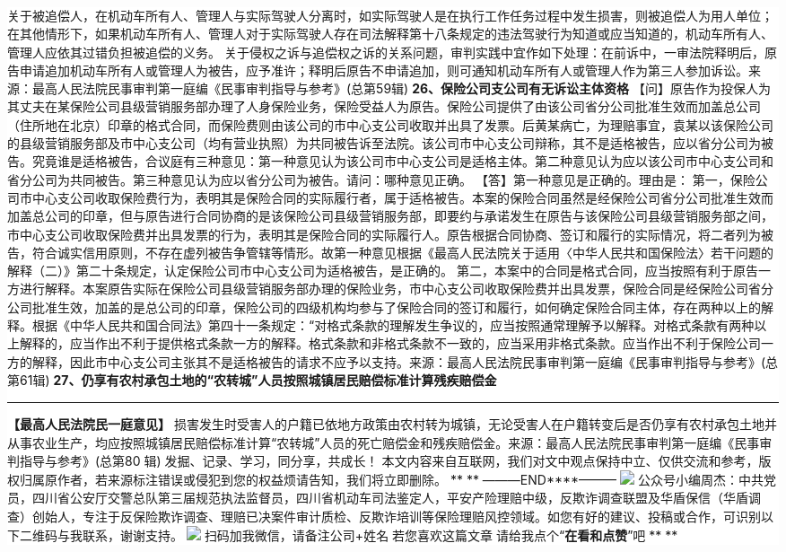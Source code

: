 关于被追偿人，在机动车所有人、管理人与实际驾驶人分离时，如实际驾驶人是在执行工作任务过程中发生损害，则被追偿人为用人单位；在其他情形下，如果机动车所有人、管理人对于实际驾驶人存在司法解释第十八条规定的违法驾驶行为知道或应当知道的，机动车所有人、管理人应依其过错负担被追偿的义务。
关于侵权之诉与追偿权之诉的关系问题，审判实践中宜作如下处理：在前诉中，一审法院释明后，原告申请追加机动车所有人或管理人为被告，应予准许；释明后原告不申请追加，则可通知机动车所有人或管理人作为第三人参加诉讼。来源：最高人民法院民事审判第一庭编《民事审判指导与参考》(总第59辑)
**26、保险公司支公司有无诉讼主体资格**
【问】原告作为投保人为其丈夫在某保险公司县级营销服务部办理了人身保险业务，保险受益人为原告。保险公司提供了由该公司省分公司批准生效而加盖总公司（住所地在北京）印章的格式合同，而保险费则由该公司的市中心支公司收取并出具了发票。后黄某病亡，为理赔事宜，袁某以该保险公司的县级营销服务部及市中心支公司（均有营业执照）为共同被告诉至法院。该公司市中心支公司辩称，其不是适格被告，应以省分公司为被告。究竟谁是适格被告，合议庭有三种意见：第一种意见认为该公司市中心支公司是适格主体。第二种意见认为应以该公司市中心支公司和省分公司为共同被告。第三种意见认为应以省分公司为被告。请问：哪种意见正确。
【答】第一种意见是正确的。理由是：
第一，保险公司市中心支公司收取保险费行为，表明其是保险合同的实际履行者，属于适格被告。本案的保险合同虽然是经保险公司省分公司批准生效而加盖总公司的印章，但与原告进行合同协商的是该保险公司县级营销服务部，即要约与承诺发生在原告与该保险公司县级营销服务部之间，市中心支公司收取保险费并出具发票的行为，表明其是保险合同的实际履行人。原告根据合同协商、签订和履行的实际情况，将二者列为被告，符合诚实信用原则，不存在虚列被告争管辖等情形。故第一种意见根据《最高人民法院关于适用〈中华人民共和国保险法〉若干问题的解释（二）》第二十条规定，认定保险公司市中心支公司为适格被告，是正确的。
第二，本案中的合同是格式合同，应当按照有利于原告一方进行解释。本案原告实际在保险公司县级营销服务部办理的保险业务，市中心支公司收取保险费并出具发票，保险合同是经保险公司省分公司批准生效，加盖的是总公司的印章，保险公司的四级机构均参与了保险合同的签订和履行，如何确定保险合同主体，存在两种以上的解释。根据《中华人民共和国合同法》第四十一条规定：“对格式条款的理解发生争议的，应当按照通常理解予以解释。对格式条款有两种以上解释的，应当作出不利于提供格式条款一方的解释。格式条款和非格式条款不一致的，应当采用非格式条款。应当作出不利于保险公司一方的解释，因此市中心支公司主张其不是适格被告的请求不应予以支持。来源：最高人民法院民事审判第一庭编《民事审判指导与参考》(总第61辑)
**27、仍享有农村承包土地的“农转城”人员按照城镇居民赔偿标准计算残疾赔偿金**
****
**【最高人民法院民一庭意见】**
损害发生时受害人的户籍已依地方政策由农村转为城镇，无论受害人在户籍转变后是否仍享有农村承包土地并从事农业生产，均应按照城镇居民赔偿标准计算“农转城”人员的死亡赔偿金和残疾赔偿金。来源：最高人民法院民事审判第一庭编《民事审判指导与参考》(总第80
辑)
发掘、记录、学习，同分享，共成长！
本文内容来自互联网，我们对文中观点保持中立、仅供交流和参考，版权归属原作者，若来源标注错误或侵犯到您的权益烦请告知，我们将立即删除。
**
**
———END****———
![]({{site.baseurl}}/postimg/L6usUGPiatBSs5Yxdp5NU9dpdqWanE7Mq7XpTo0mwlia1gia9NNFGTRYKdpVvrK2KgpAPictg52F8U9sicXI1jQ1dzA.jpeg)
公众号小编周杰：中共党员，四川省公安厅交警总队第三届规范执法监督员，四川省机动车司法鉴定人，平安产险理赔中级，反欺诈调查联盟及华盾保信（华盾调查）创始人，专注于反保险欺诈调查、理赔已决案件审计质检、反欺诈培训等保险理赔风控领域。如您有好的建议、投稿或合作，可识别以下二维码与我联系，谢谢支持。
![]({{site.baseurl}}/postimg/L6usUGPiatBS3wrVRuWQYeic3juNbQs2kiaCeq6U3Y7sobzUaIjwichkaPNyMQzDdM5fXhxqgA74BJYGaLDib5TIqKA.jpeg)
扫码加我微信，请备注公司+姓名
若您喜欢这篇文章
请给我点个“**在看和点赞**”吧
**
**
